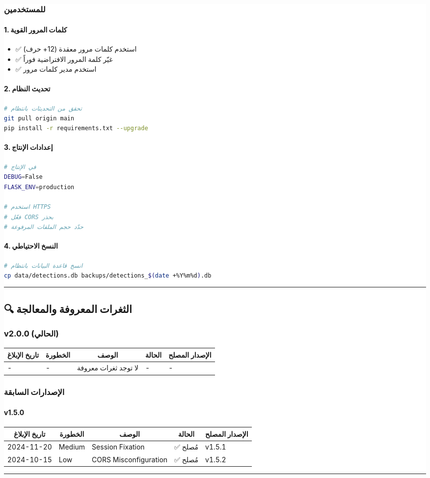### للمستخدمين

#### 1. كلمات المرور القوية
- ✅ استخدم كلمات مرور معقدة (12+ حرف)
- ✅ غيّر كلمة المرور الافتراضية فوراً
- ✅ استخدم مدير كلمات مرور

#### 2. تحديث النظام
```bash
# تحقق من التحديثات بانتظام
git pull origin main
pip install -r requirements.txt --upgrade
```

#### 3. إعدادات الإنتاج
```bash
# في الإنتاج
DEBUG=False
FLASK_ENV=production

# استخدم HTTPS
# فعّل CORS بحذر
# حدّد حجم الملفات المرفوعة
```

#### 4. النسخ الاحتياطي
```bash
# انسخ قاعدة البيانات بانتظام
cp data/detections.db backups/detections_$(date +%Y%m%d).db
```

---

## 🔍 الثغرات المعروفة والمعالجة

### v2.0.0 (الحالي)

| تاريخ الإبلاغ | الخطورة | الوصف | الحالة | الإصدار المصلح |
|--------------|---------|-------|--------|----------------|
| - | - | لا توجد ثغرات معروفة | - | - |

### الإصدارات السابقة

#### v1.5.0
| تاريخ الإبلاغ | الخطورة | الوصف | الحالة | الإصدار المصلح |
|--------------|---------|-------|--------|----------------|
| 2024-11-20 | Medium | Session Fixation | ✅ مُصلح | v1.5.1 |
| 2024-10-15 | Low | CORS Misconfiguration | ✅ مُصلح | v1.5.2 |

---
